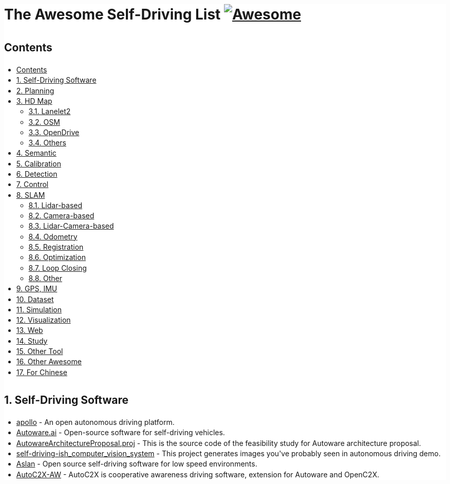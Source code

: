 # The Awesome Self-Driving List [![Awesome](https://awesome.re/badge-flat.svg)](https://awesome.re)

## Contents

- [Contents](#contents)
- [1. Self-Driving Software](#1-self-driving-software)
- [2. Planning](#2-planning)
- [3. HD Map](#3-hd-map)
  - [3.1. Lanelet2](#31-lanelet2)
  - [3.2. OSM](#32-osm)
  - [3.3. OpenDrive](#33-opendrive)
  - [3.4. Others](#34-others)
- [4. Semantic](#4-semantic)
- [5. Calibration](#5-calibration)
- [6. Detection](#6-detection)
- [7. Control](#7-control)
- [8. SLAM](#8-slam)
  - [8.1. Lidar-based](#81-lidar-based)
  - [8.2. Camera-based](#82-camera-based)
  - [8.3. Lidar-Camera-based](#83-lidar-camera-based)
  - [8.4. Odometry](#84-odometry)
  - [8.5. Registration](#85-registration)
  - [8.6. Optimization](#86-optimization)
  - [8.7. Loop Closing](#87-loop-closing)
  - [8.8. Other](#88-other)
- [9. GPS, IMU](#9-gps-imu)
- [10. Dataset](#10-dataset)
- [11. Simulation](#11-simulation)
- [12. Visualization](#12-visualization)
- [13. Web](#13-web)
- [14. Study](#14-study)
- [15. Other Tool](#15-other-tool)
- [16. Other Awesome](#16-other-awesome)
- [17. For Chinese](#17-for-chinese)


## 1. Self-Driving Software

- [apollo](https://github.com/ApolloAuto/apollo) - An open autonomous driving platform.
- [Autoware.ai](https://github.com/Autoware-AI/autoware.ai) - Open-source software for self-driving vehicles.
- [AutowareArchitectureProposal.proj](https://github.com/tier4/AutowareArchitectureProposal.proj) - This is the source code of the feasibility study for Autoware architecture proposal.
- [self-driving-ish_computer_vision_system](https://github.com/iwatake2222/self-driving-ish_computer_vision_system) - This project generates images you've probably seen in autonomous driving demo.
- [Aslan](https://github.com/project-aslan/Aslan) - Open source self-driving software for low speed environments.
- [AutoC2X-AW](https://github.com/esakilab/AutoC2X-AW) - AutoC2X is cooperative awareness driving software, extension for Autoware and OpenC2X.
